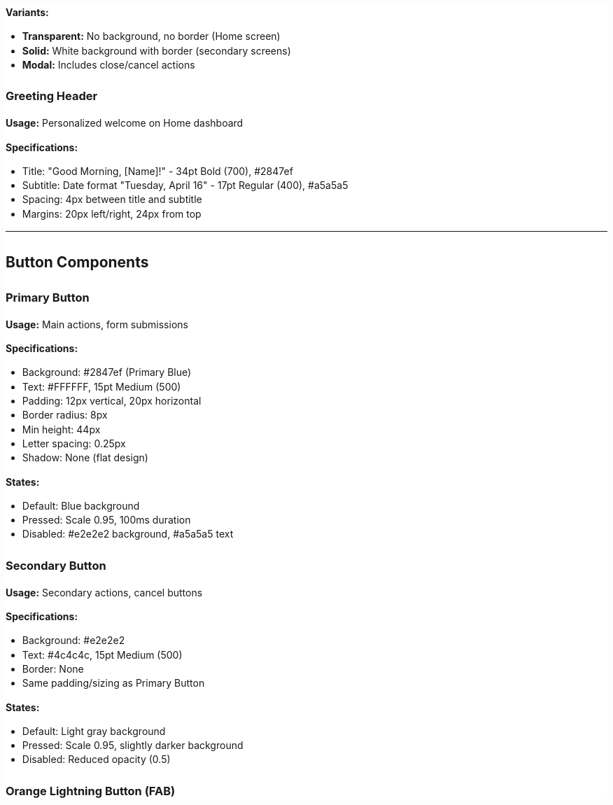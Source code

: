 **Variants:**
- **Transparent:** No background, no border (Home screen)
- **Solid:** White background with border (secondary screens)
- **Modal:** Includes close/cancel actions

### Greeting Header

**Usage:** Personalized welcome on Home dashboard

**Specifications:**
- Title: "Good Morning, [Name]!" - 34pt Bold (700), #2847ef
- Subtitle: Date format "Tuesday, April 16" - 17pt Regular (400), #a5a5a5
- Spacing: 4px between title and subtitle
- Margins: 20px left/right, 24px from top

---

## Button Components

### Primary Button

**Usage:** Main actions, form submissions

**Specifications:**
- Background: #2847ef (Primary Blue)
- Text: #FFFFFF, 15pt Medium (500)
- Padding: 12px vertical, 20px horizontal  
- Border radius: 8px
- Min height: 44px
- Letter spacing: 0.25px
- Shadow: None (flat design)

**States:**
- Default: Blue background
- Pressed: Scale 0.95, 100ms duration
- Disabled: #e2e2e2 background, #a5a5a5 text

### Secondary Button  

**Usage:** Secondary actions, cancel buttons

**Specifications:**
- Background: #e2e2e2
- Text: #4c4c4c, 15pt Medium (500)
- Border: None
- Same padding/sizing as Primary Button

**States:**
- Default: Light gray background
- Pressed: Scale 0.95, slightly darker background
- Disabled: Reduced opacity (0.5)

### Orange Lightning Button (FAB)
